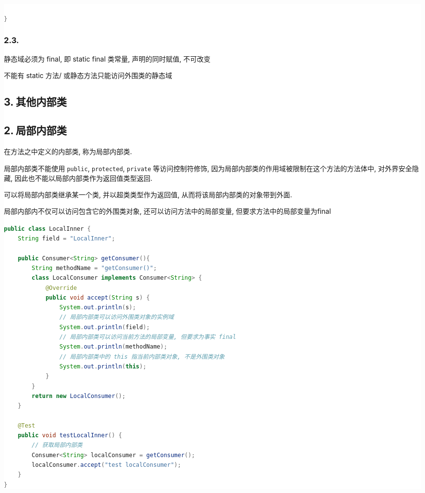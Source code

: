 ```java
    
}
```

### 2.3. 

静态域必须为 final, 即 static final 类常量, 声明的同时赋值, 不可改变

不能有 static 方法/ 或静态方法只能访问外围类的静态域

## 3. 其他内部类



## 2. 局部内部类

在方法之中定义的内部类, 称为局部内部类. 

局部内部类不能使用 `public`,  `protected`,  `private` 等访问控制符修饰, 因为局部内部类的作用域被限制在这个方法的方法体中, 对外界安全隐藏, 因此也不能以局部内部类作为返回值类型返回.

可以将局部内部类继承某一个类, 并以超类类型作为返回值, 从而将该局部内部类的对象带到外面.

局部内部内不仅可以访问包含它的外围类对象, 还可以访问方法中的局部变量, 但要求方法中的局部变量为final

```java
public class LocalInner {
    String field = "LocalInner";

    public Consumer<String> getConsumer(){
        String methodName = "getConsumer()";
        class LocalConsumer implements Consumer<String> {
            @Override
            public void accept(String s) {
                System.out.println(s);
                // 局部内部类可以访问外围类对象的实例域
                System.out.println(field);
                // 局部内部类可以访问当前方法的局部变量, 但要求为事实 final
                System.out.println(methodName);
                // 局部内部类中的 this 指当前内部类对象, 不是外围类对象
                System.out.println(this);
            }
        }
        return new LocalConsumer();
    }

    @Test
    public void testLocalInner() {
        // 获取局部内部类
        Consumer<String> localConsumer = getConsumer();
        localConsumer.accept("test localConsumer");
    }
}
```
